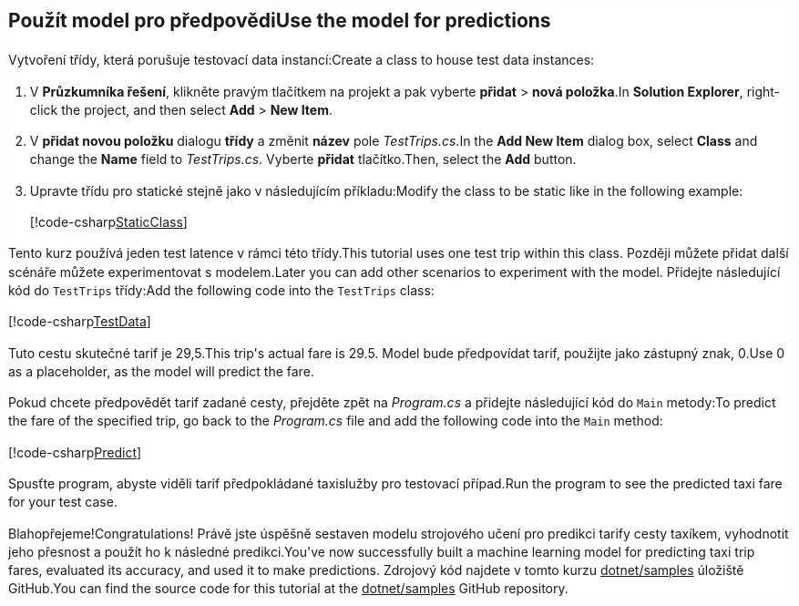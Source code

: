 ## <a name="use-the-model-for-predictions"></a><span data-ttu-id="ba7ad-257">Použít model pro předpovědi</span><span class="sxs-lookup"><span data-stu-id="ba7ad-257">Use the model for predictions</span></span>

<span data-ttu-id="ba7ad-258">Vytvoření třídy, která porušuje testovací data instancí:</span><span class="sxs-lookup"><span data-stu-id="ba7ad-258">Create a class to house test data instances:</span></span>

1. <span data-ttu-id="ba7ad-259">V **Průzkumníka řešení**, klikněte pravým tlačítkem na projekt a pak vyberte **přidat** > **nová položka**.</span><span class="sxs-lookup"><span data-stu-id="ba7ad-259">In **Solution Explorer**, right-click the project, and then select **Add** > **New Item**.</span></span>
1. <span data-ttu-id="ba7ad-260">V **přidat novou položku** dialogu **třídy** a změnit **název** pole *TestTrips.cs*.</span><span class="sxs-lookup"><span data-stu-id="ba7ad-260">In the **Add New Item** dialog box, select **Class** and change the **Name** field to *TestTrips.cs*.</span></span> <span data-ttu-id="ba7ad-261">Vyberte **přidat** tlačítko.</span><span class="sxs-lookup"><span data-stu-id="ba7ad-261">Then, select the **Add** button.</span></span>
1. <span data-ttu-id="ba7ad-262">Upravte třídu pro statické stejně jako v následujícím příkladu:</span><span class="sxs-lookup"><span data-stu-id="ba7ad-262">Modify the class to be static like in the following example:</span></span>

   [!code-csharp[StaticClass](../../../samples/machine-learning/tutorials/TaxiFarePrediction/TestTrips.cs#1 "Change class to be a static class.")]

<span data-ttu-id="ba7ad-263">Tento kurz používá jeden test latence v rámci této třídy.</span><span class="sxs-lookup"><span data-stu-id="ba7ad-263">This tutorial uses one test trip within this class.</span></span> <span data-ttu-id="ba7ad-264">Později můžete přidat další scénáře můžete experimentovat s modelem.</span><span class="sxs-lookup"><span data-stu-id="ba7ad-264">Later you can add other scenarios to experiment with the model.</span></span> <span data-ttu-id="ba7ad-265">Přidejte následující kód do `TestTrips` třídy:</span><span class="sxs-lookup"><span data-stu-id="ba7ad-265">Add the following code into the `TestTrips` class:</span></span>

[!code-csharp[TestData](../../../samples/machine-learning/tutorials/TaxiFarePrediction/TestTrips.cs#2 "Create aq trip to predict its cost.")]

<span data-ttu-id="ba7ad-266">Tuto cestu skutečné tarif je 29,5.</span><span class="sxs-lookup"><span data-stu-id="ba7ad-266">This trip's actual fare is 29.5.</span></span> <span data-ttu-id="ba7ad-267">Model bude předpovídat tarif, použijte jako zástupný znak, 0.</span><span class="sxs-lookup"><span data-stu-id="ba7ad-267">Use 0 as a placeholder, as the model will predict the fare.</span></span>

<span data-ttu-id="ba7ad-268">Pokud chcete předpovědět tarif zadané cesty, přejděte zpět na *Program.cs* a přidejte následující kód do `Main` metody:</span><span class="sxs-lookup"><span data-stu-id="ba7ad-268">To predict the fare of the specified trip, go back to the *Program.cs* file and add the following code into the `Main` method:</span></span>

[!code-csharp[Predict](../../../samples/machine-learning/tutorials/TaxiFarePrediction/Program.cs#16 "Try a prediction.")]

<span data-ttu-id="ba7ad-269">Spusťte program, abyste viděli tarif předpokládané taxislužby pro testovací případ.</span><span class="sxs-lookup"><span data-stu-id="ba7ad-269">Run the program to see the predicted taxi fare for your test case.</span></span>

<span data-ttu-id="ba7ad-270">Blahopřejeme!</span><span class="sxs-lookup"><span data-stu-id="ba7ad-270">Congratulations!</span></span> <span data-ttu-id="ba7ad-271">Právě jste úspěšně sestaven modelu strojového učení pro predikci tarify cesty taxíkem, vyhodnotit jeho přesnost a použít ho k následné predikci.</span><span class="sxs-lookup"><span data-stu-id="ba7ad-271">You've now successfully built a machine learning model for predicting taxi trip fares, evaluated its accuracy, and used it to make predictions.</span></span> <span data-ttu-id="ba7ad-272">Zdrojový kód najdete v tomto kurzu [dotnet/samples](https://github.com/dotnet/samples/tree/master/machine-learning/tutorials/TaxiFarePrediction) úložiště GitHub.</span><span class="sxs-lookup"><span data-stu-id="ba7ad-272">You can find the source code for this tutorial at the [dotnet/samples](https://github.com/dotnet/samples/tree/master/machine-learning/tutorials/TaxiFarePrediction) GitHub repository.</span></span>
